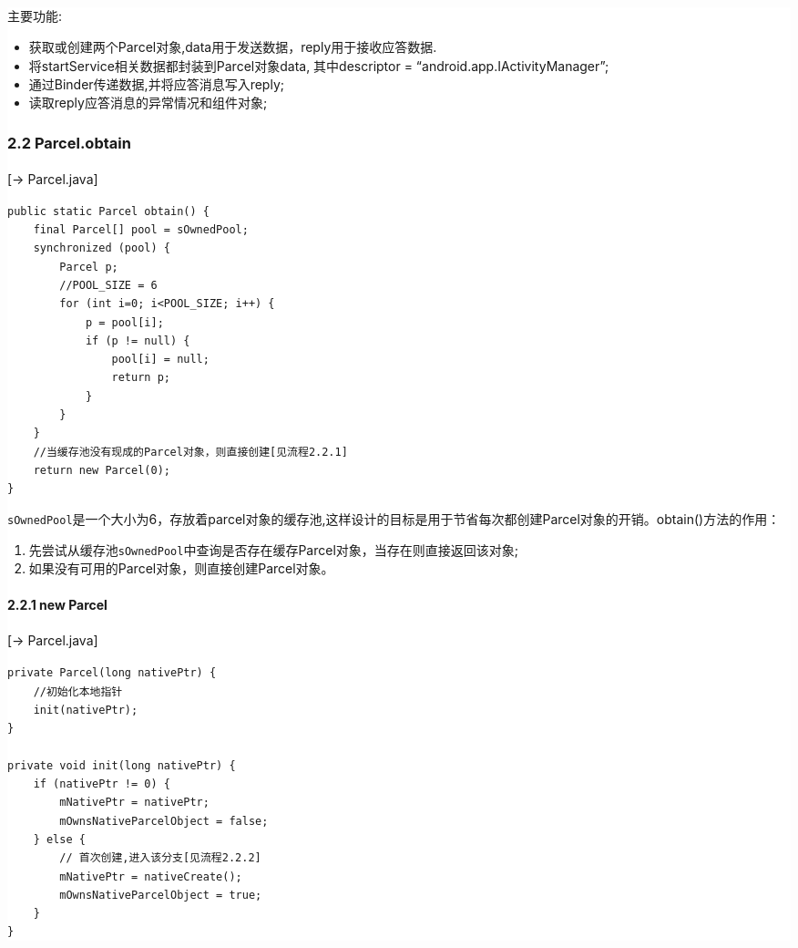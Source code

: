 主要功能:

- 获取或创建两个Parcel对象,data用于发送数据，reply用于接收应答数据.
- 将startService相关数据都封装到Parcel对象data, 其中descriptor = “android.app.IActivityManager”;
- 通过Binder传递数据,并将应答消息写入reply;
- 读取reply应答消息的异常情况和组件对象;

### 2.2 Parcel.obtain

[-> Parcel.java]

```
public static Parcel obtain() {
    final Parcel[] pool = sOwnedPool;
    synchronized (pool) {
        Parcel p;
        //POOL_SIZE = 6
        for (int i=0; i<POOL_SIZE; i++) {
            p = pool[i];
            if (p != null) {
                pool[i] = null;
                return p;
            }
        }
    }
    //当缓存池没有现成的Parcel对象，则直接创建[见流程2.2.1]
    return new Parcel(0);
}
```

`sOwnedPool`是一个大小为6，存放着parcel对象的缓存池,这样设计的目标是用于节省每次都创建Parcel对象的开销。obtain()方法的作用：

1. 先尝试从缓存池`sOwnedPool`中查询是否存在缓存Parcel对象，当存在则直接返回该对象;
2. 如果没有可用的Parcel对象，则直接创建Parcel对象。

#### 2.2.1 new Parcel

[-> Parcel.java]

```
private Parcel(long nativePtr) {
    //初始化本地指针
    init(nativePtr);
}

private void init(long nativePtr) {
    if (nativePtr != 0) {
        mNativePtr = nativePtr;
        mOwnsNativeParcelObject = false;
    } else {
        // 首次创建,进入该分支[见流程2.2.2]
        mNativePtr = nativeCreate();
        mOwnsNativeParcelObject = true;
    }
}
```
